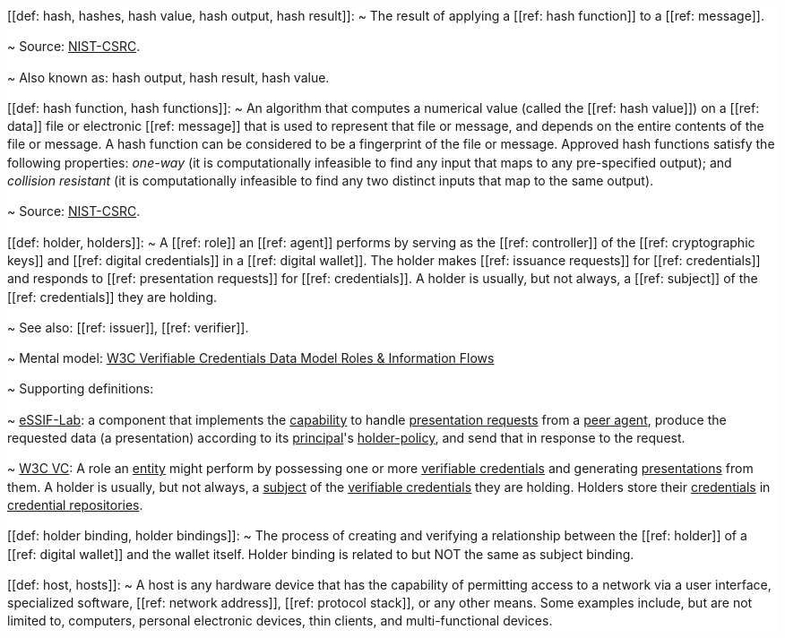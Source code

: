[[def: hash, hashes, hash value, hash output, hash result]]:
~ The result of applying a [[ref: hash function]] to a [[ref: message]].

~ Source: [NIST-CSRC](https://csrc.nist.gov/glossary/term/hash_value).

~ Also known as: hash output, hash result, hash value.

[[def: hash function, hash functions]]:
~ An algorithm that computes a numerical value (called the [[ref: hash value]]) on a [[ref: data]] file or electronic [[ref: message]] that is used to represent that file or message, and depends on the entire contents of the file or message. A hash function can be considered to be a fingerprint of the file or message. Approved hash functions satisfy the following properties: _one-way_ (it is computationally infeasible to find any input that maps to any pre-specified output); and _collision resistant_ (it is computationally infeasible to find any two distinct inputs that map to the same output).

~ Source: [NIST-CSRC](https://csrc.nist.gov/glossary/term/hash_function).

[[def: holder, holders]]:
~ A [[ref: role]] an [[ref: agent]] performs by serving as the [[ref: controller]] of the [[ref: cryptographic keys]] and [[ref: digital credentials]] in a [[ref: digital wallet]]. The holder makes [[ref: issuance requests]] for [[ref: credentials]] and responds to [[ref: presentation requests]] for [[ref: credentials]]. A holder is usually, but not always, a [[ref: subject]] of the [[ref: credentials]] they are holding.

~ See also: [[ref: issuer]], [[ref: verifier]].

~ Mental model: [W3C Verifiable Credentials Data Model Roles & Information Flows](https://www.w3.org/TR/vc-data-model/#roles)

~ Supporting definitions:

~ [eSSIF-Lab](https://essif-lab.github.io/framework/docs/terms/holder): a component that implements the [capability](https://essif-lab.github.io/framework/docs/terms/capability) to handle [presentation requests](https://essif-lab.github.io/framework/docs/terms/presentation-request) from a [peer agent](https://essif-lab.github.io/framework/docs/terms/peer-agent), produce the requested data (a presentation) according to its [principal](https://essif-lab.github.io/framework/docs/terms/principal)'s [holder-policy](https://essif-lab.github.io/framework/docs/terms/holder-policy), and send that in response to the request.

~ [W3C VC](https://www.w3.org/TR/vc-data-model/#dfn-holders): A role an [entity](https://www.w3.org/TR/vc-data-model/#dfn-entities) might perform by possessing one or more [verifiable credentials](https://www.w3.org/TR/vc-data-model/#dfn-verifiable-credentials) and generating [presentations](https://www.w3.org/TR/vc-data-model/#dfn-presentations) from them. A holder is usually, but not always, a [subject](https://www.w3.org/TR/vc-data-model/#dfn-subjects) of the [verifiable credentials](https://www.w3.org/TR/vc-data-model/#dfn-verifiable-credentials) they are holding. Holders store their [credentials](https://www.w3.org/TR/vc-data-model/#dfn-credential) in [credential repositories](https://www.w3.org/TR/vc-data-model/#dfn-credential-repository).

[[def: holder binding, holder bindings]]:
~ The process of creating and verifying a relationship between the [[ref: holder]] of a [[ref: digital wallet]] and the wallet itself. Holder binding is related to but NOT the same as subject binding.

[[def: host, hosts]]:
~ A host is any hardware device that has the capability of permitting access to a network via a user interface, specialized software, [[ref: network address]], [[ref: protocol stack]], or any other means. Some examples include, but are not limited to, computers, personal electronic devices, thin clients, and multi-functional devices.


[//]: # (Pandoc Formatting Macros)
[//]: # (Portable Document Format)
[//]: # (blank)
[//]: # (: file format defined by ISO 32000-2)